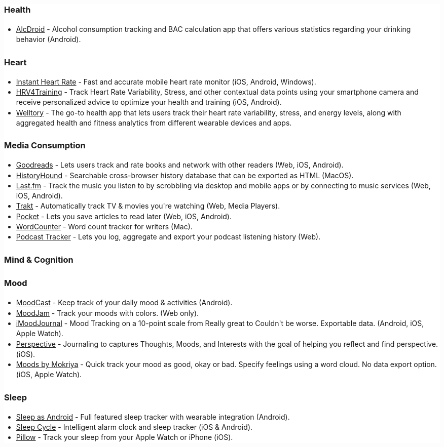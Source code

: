 
### Health

*   [AlcDroid](http://alcdroid.flx-apps.com/) - Alcohol consumption tracking and BAC calculation app that offers various statistics regarding your drinking behavior (Android).

### Heart

*   [Instant Heart Rate](http://www.azumio.com/s/instantheartrate/index.html) - Fast and accurate mobile heart rate monitor (iOS, Android, Windows).
*   [HRV4Training](https://www.hrv4training.com/) - Track Heart Rate Variability, Stress, and other contextual data points using your smartphone camera and receive personalized advice to optimize your health and training (iOS, Android).
*   [Welltory](https://www.welltory.com/) - The go-to health app that lets users track their heart rate variability, stress, and energy levels, along with aggregated health and fitness analytics from different wearable devices and apps.

### Media Consumption

*   [Goodreads](https://www.goodreads.com/) - Lets users track and rate books and network with other readers (Web, iOS, Android).
*   [HistoryHound](https://www.stclairsoft.com/HistoryHound/) - Searchable cross-browser history database that can be exported as HTML (MacOS).
*   [Last.fm](http://www.last.fm/) - Track the music you listen to by scrobbling via desktop and mobile apps or by connecting to music services (Web, iOS, Android).
*   [Trakt](https://trakt.tv/) - Automatically track TV & movies you're watching (Web, Media Players).
*   [Pocket](https://getpocket.com/)  - Lets you save articles to read later (Web, iOS, Android).
*   [WordCounter](https://wordcounterapp.com/) - Word count tracker for writers (Mac).
*   [Podcast Tracker](http://www.podcasttracker.com/) -  Lets you log, aggregate and export your podcast listening history (Web).

### Mind & Cognition

### Mood

*   [MoodCast](https://2appstudio.com/moodcast/) - Keep track of your daily mood & activities (Android).
*   [MoodJam](http://moodjam.com/) - Track your moods with colors. (Web only).
*   [iMoodJournal](https://www.imoodjournal.com/) - Mood Tracking on a 10-point scale from Really great to Couldn't be worse. Exportable data. (Android, iOS, Apple Watch).
*   [Perspective](https://itunes.apple.com/us/app/perspective-daily-journal/id1186753097?mt=8) - Journaling to captures Thoughts, Moods, and Interests with the goal of helping you reflect and find perspective. (iOS).
*   [Moods by Mokriya](https://itunes.apple.com/us/app/moods-tracking-for-better-mental-health/id1023271188?mt=8) - Quick track your mood as good, okay or bad. Specify feelings using a word cloud. No data export option. (iOS, Apple Watch).

### Sleep

*   [Sleep as Android](http://sleep.urbandroid.org/) - Full featured sleep tracker with wearable integration (Android).
*   [Sleep Cycle](https://www.sleepcycle.com/) - Intelligent alarm clock and sleep tracker (iOS & Android).
*   [Pillow](https://neybox.com/pillow/) - Track your sleep from your Apple Watch or iPhone (iOS).
